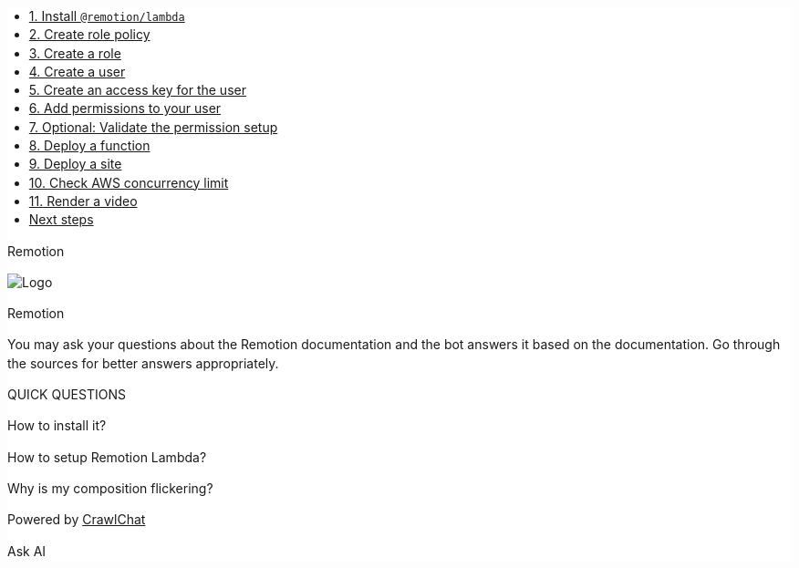 - [1\. Install `@remotion/lambda`](https://www.remotion.dev/docs/lambda/setup#1-install-remotionlambda)
- [2\. Create role policy](https://www.remotion.dev/docs/lambda/setup#2-create-role-policy)
- [3\. Create a role](https://www.remotion.dev/docs/lambda/setup#3-create-a-role)
- [4\. Create a user](https://www.remotion.dev/docs/lambda/setup#4-create-a-user)
- [5\. Create an access key for the user](https://www.remotion.dev/docs/lambda/setup#5-create-an-access-key-for-the-user)
- [6\. Add permissions to your user](https://www.remotion.dev/docs/lambda/setup#6-add-permissions-to-your-user)
- [7\. Optional: Validate the permission setup](https://www.remotion.dev/docs/lambda/setup#7-optional-validate-the-permission-setup)
- [8\. Deploy a function](https://www.remotion.dev/docs/lambda/setup#8-deploy-a-function)
- [9\. Deploy a site](https://www.remotion.dev/docs/lambda/setup#9-deploy-a-site)
- [10\. Check AWS concurrency limit](https://www.remotion.dev/docs/lambda/setup#10-check-aws-concurrency-limit)
- [11\. Render a video](https://www.remotion.dev/docs/lambda/setup#11-render-a-video)
- [Next steps](https://www.remotion.dev/docs/lambda/setup#next-steps)

Remotion

![Logo](https://raw.githubusercontent.com/remotion-dev/brand/refs/heads/main/logo.svg)

Remotion

You may ask your questions about the Remotion documentation and the bot answers it based on the documentation. Go through the sources for better answers appropriately.

QUICK QUESTIONS

How to install it?

How to setup Remotion Lambda?

Why is my composition flickering?

Powered by [CrawlChat](https://crawlchat.app/?ref=powered-by-remotion)

Ask AI